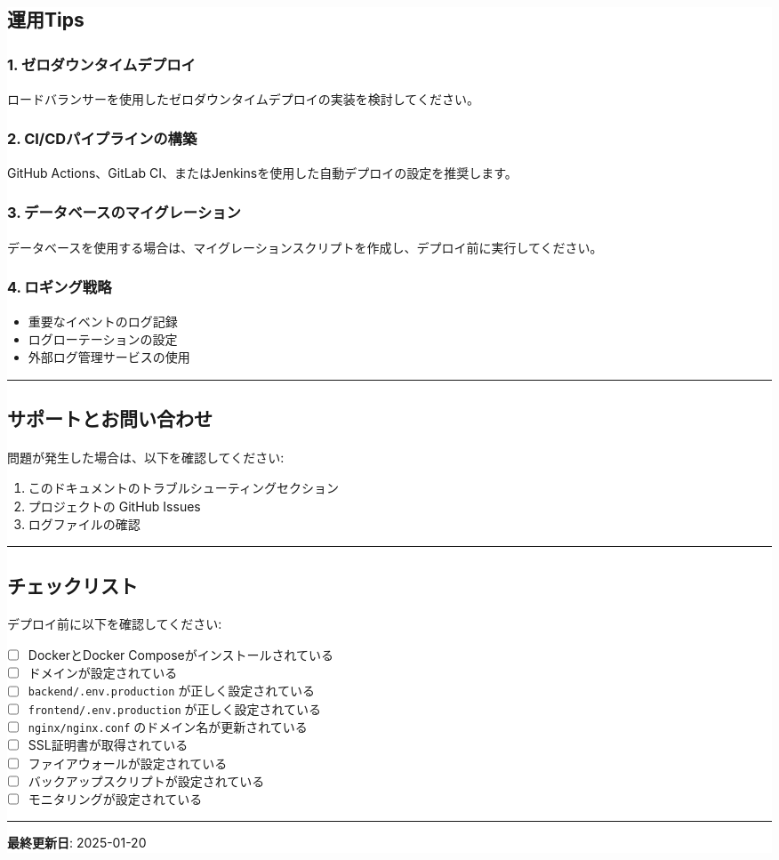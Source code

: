 
## 運用Tips

### 1. ゼロダウンタイムデプロイ

ロードバランサーを使用したゼロダウンタイムデプロイの実装を検討してください。

### 2. CI/CDパイプラインの構築

GitHub Actions、GitLab CI、またはJenkinsを使用した自動デプロイの設定を推奨します。

### 3. データベースのマイグレーション

データベースを使用する場合は、マイグレーションスクリプトを作成し、デプロイ前に実行してください。

### 4. ロギング戦略

- 重要なイベントのログ記録
- ログローテーションの設定
- 外部ログ管理サービスの使用

---

## サポートとお問い合わせ

問題が発生した場合は、以下を確認してください:

1. このドキュメントのトラブルシューティングセクション
2. プロジェクトの GitHub Issues
3. ログファイルの確認

---

## チェックリスト

デプロイ前に以下を確認してください:

- [ ] DockerとDocker Composeがインストールされている
- [ ] ドメインが設定されている
- [ ] `backend/.env.production` が正しく設定されている
- [ ] `frontend/.env.production` が正しく設定されている
- [ ] `nginx/nginx.conf` のドメイン名が更新されている
- [ ] SSL証明書が取得されている
- [ ] ファイアウォールが設定されている
- [ ] バックアップスクリプトが設定されている
- [ ] モニタリングが設定されている

---

**最終更新日**: 2025-01-20
